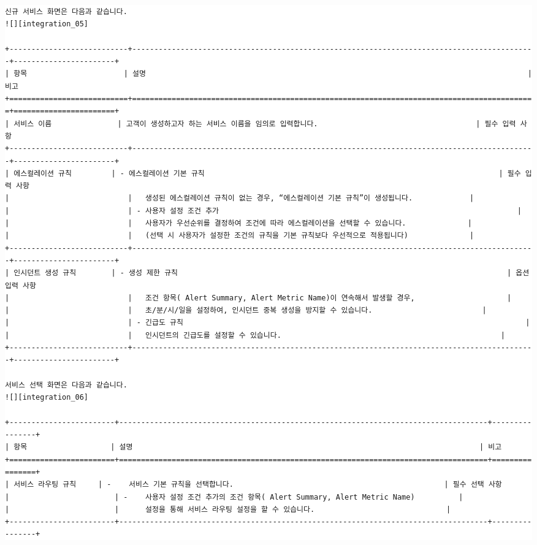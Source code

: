     신규 서비스 화면은 다음과 같습니다.
    ![][integration_05]

    +---------------------------+--------------------------------------------------------------------------------------------+-----------------------+
    | 항목                      | 설명                                                                                       | 비고
    +===========================+============================================================================================+=======================+
    | 서비스 이름               | 고객이 생성하고자 하는 서비스 이름을 임의로 입력합니다.                                    | 필수 입력 사항
    +---------------------------+--------------------------------------------------------------------------------------------+-----------------------+
    | 에스컬레이션 규칙         | -	에스컬레이션 기본 규칙                                                                   | 필수 입력 사항
    |                           |   생성된 에스컬레이션 규칙이 없는 경우, “에스컬레이션 기본 규칙”이 생성됩니다.             | 
    |                           | -	사용자 설정 조건 추가                                                                    |
    |                           |   사용자가 우선순위를 결정하여 조건에 따라 에스컬레이션을 선택할 수 있습니다.              |
    |                           |   (선택 시 사용자가 설정한 조건의 규칙을 기본 규칙보다 우선적으로 적용됩니다)              |
    +---------------------------+--------------------------------------------------------------------------------------------+-----------------------+
    | 인시던트 생성 규칙        | -	생성 제한 규칙                                                                           | 옵션 입력 사항
    |                           |   조건 항목( Alert Summary, Alert Metric Name)이 연속해서 발생할 경우,                     |
    |                           |   초/분/시/일을 설정하여, 인시던트 중복 생성을 방지할 수 있습니다.                         |
    |                           | -	긴급도 규칙                                                                              |
    |                           |   인시던트의 긴급도를 설정할 수 있습니다.                                                  |
    +---------------------------+--------------------------------------------------------------------------------------------+-----------------------+

    서비스 선택 화면은 다음과 같습니다.
    ![][integration_06]

    +------------------------+------------------------------------------------------------------------------------+----------------+
    | 항목                   | 설명                                                                               | 비고
    +========================+====================================================================================+================+
    | 서비스 라우팅 규칙     | -    서비스 기본 규칙을 선택합니다.                                                | 필수 선택 사항
    |                        | -    사용자 설정 조건 추가의 조건 항목( Alert Summary, Alert Metric Name)          |
    |                        |      설정을 통해 서비스 라우팅 설정을 할 수 있습니다.                              |
    +------------------------+------------------------------------------------------------------------------------+----------------+
